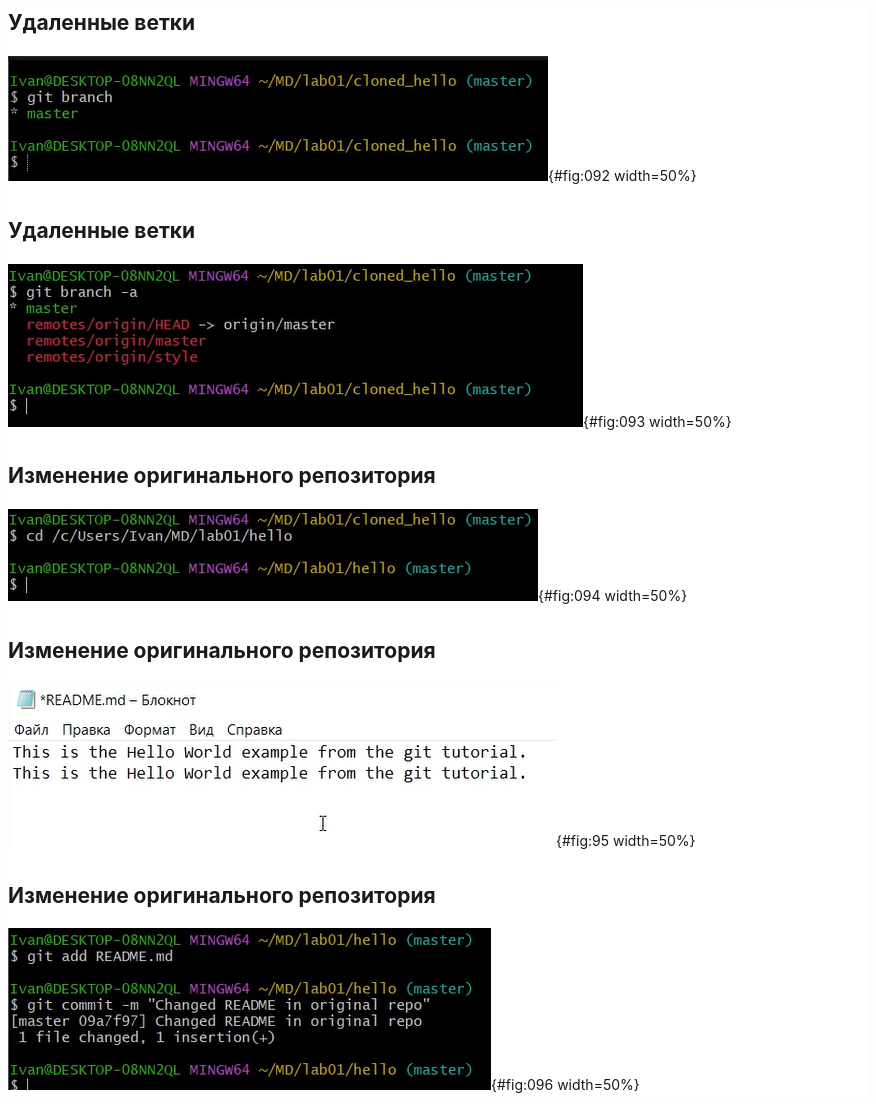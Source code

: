 ## Удаленные ветки

![Просмотр доступных веток в клонированном репозитории](image/92.png){#fig:092 width=50%}

## Удаленные ветки

![Просмотр всех веток](image/93.png){#fig:093 width=50%}

## Изменение оригинального репозитория

![Переход в репозиторий hello](image/94.png){#fig:094 width=50%}

## Изменение оригинального репозитория

![Внесение изменения в файл README.md](image/95.png){#fig:95 width=50%}

## Изменение оригинального репозитория

![Добавление изменения и создание коммита](image/96.png){#fig:096 width=50%}
